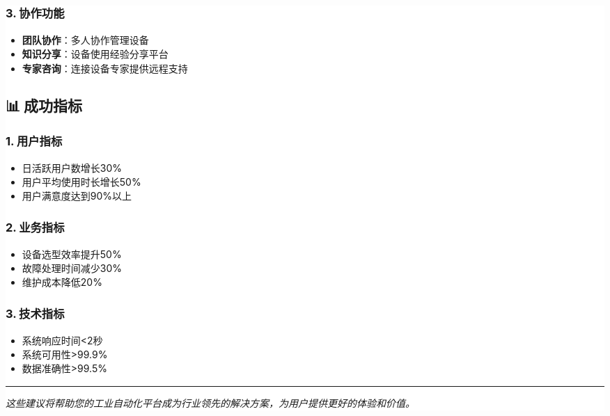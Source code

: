 ### **3. 协作功能**
- **团队协作**：多人协作管理设备
- **知识分享**：设备使用经验分享平台
- **专家咨询**：连接设备专家提供远程支持

## 📊 **成功指标**

### **1. 用户指标**
- 日活跃用户数增长30%
- 用户平均使用时长增长50%
- 用户满意度达到90%以上

### **2. 业务指标**
- 设备选型效率提升50%
- 故障处理时间减少30%
- 维护成本降低20%

### **3. 技术指标**
- 系统响应时间<2秒
- 系统可用性>99.9%
- 数据准确性>99.5%

---

*这些建议将帮助您的工业自动化平台成为行业领先的解决方案，为用户提供更好的体验和价值。*


